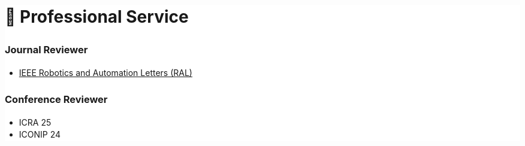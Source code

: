 # 💬 Professional Service
### Journal Reviewer
- [IEEE Robotics and Automation Letters (RAL)](https://www.ieee-ras.org/publications/ra-l)

### Conference Reviewer
- ICRA 25
- ICONIP 24
 